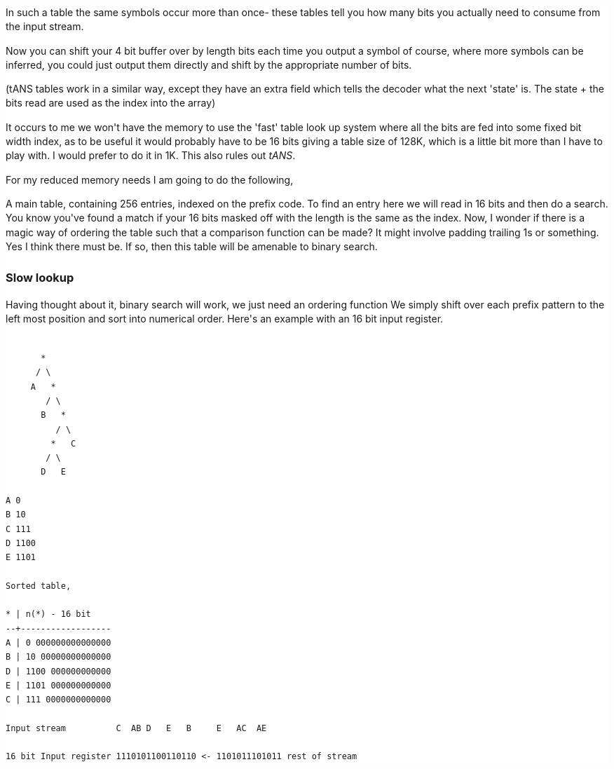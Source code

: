 In such a table the same symbols occur more than once- these tables tell you how many bits
you actually need to consume from the input stream.

Now you can shift your 4 bit buffer over by length bits each time you output a symbol
of course, where more symbols can be inferred, you could just output them directly
and shift by the appropriate number of bits.

(tANS tables work in a similar way, except they have an extra field which tells the
decoder what the next 'state' is. The state + the bits read are used as the index into
the array)

It occurs to me we won't have the memory to use the 'fast' table look up system
where all the bits are fed into some fixed bit width index, as to be useful it would probably
have to be 16 bits giving a table size of 128K, which is a little bit more than I have to play with. I would prefer to do it in 1K. This also rules out *tANS*.

For my reduced memory needs I am going to do the following,

A main table, containing 256 entries, indexed on the prefix code. To find an
entry here we will read in 16 bits and then do a search. You know you've
found a match if your 16 bits masked off with the length is the same as the
index. Now, I wonder if there is a magic way of ordering the table such
that a comparison function can be made? It might involve padding trailing 1s 
or something. Yes I think there must be.
If so, then this table will be amenable to binary search.

### Slow lookup

Having thought about it, binary search will work, we just need an ordering function
We simply shift over each prefix pattern to the left most position and sort into
numerical order. Here's an example with an 16 bit input register.

~~~~

       *
      / \
     A   *
        / \
       B   *
          / \
         *   C
        / \
       D   E

A 0
B 10
C 111
D 1100
E 1101

Sorted table,

* | n(*) - 16 bit
--+------------------ 
A | 0 000000000000000
B | 10 00000000000000
D | 1100 000000000000
E | 1101 000000000000
C | 111 0000000000000

Input stream          C  AB D   E   B     E   AC  AE

16 bit Input register 1110101100110110 <- 1101011101011 rest of stream

~~~~
